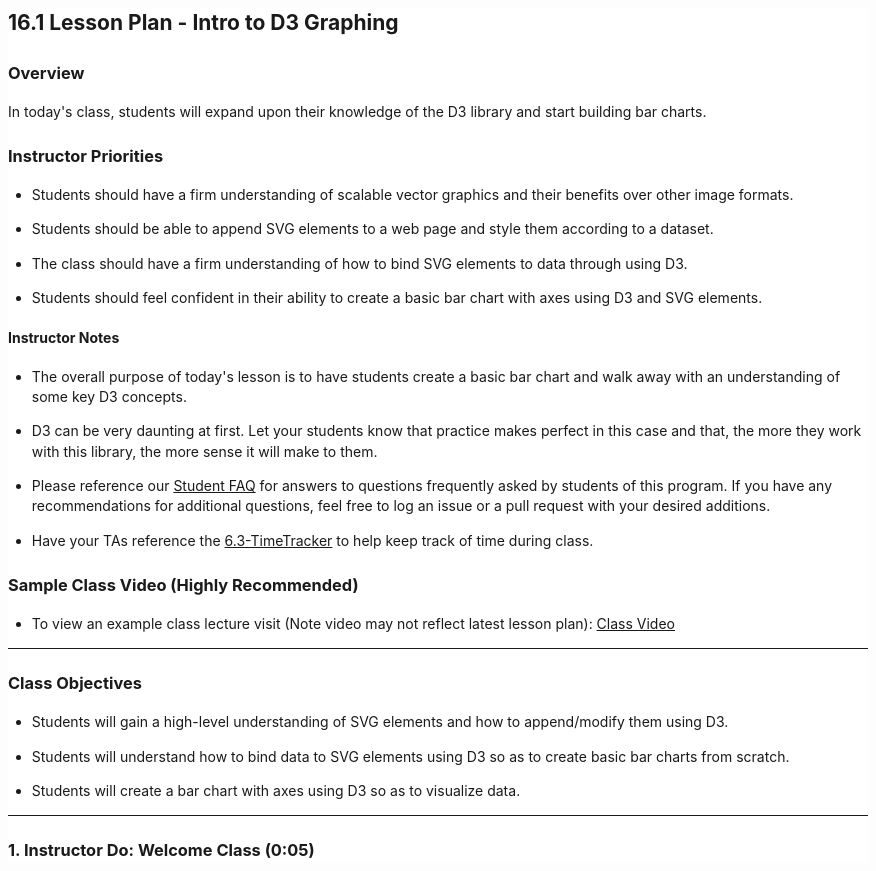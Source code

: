 ## 16.1 Lesson Plan - Intro to D3 Graphing

### Overview

In today's class, students will expand upon their knowledge of the D3 library and start building bar charts.

### Instructor Priorities

* Students should have a firm understanding of scalable vector graphics and their benefits over other image formats.

* Students should be able to append SVG elements to a web page and style them according to a dataset.

* The class should have a firm understanding of how to bind SVG elements to data through using D3.

* Students should feel confident in their ability to create a basic bar chart with axes using D3 and SVG elements.

#### Instructor Notes

* The overall purpose of today's lesson is to have students create a basic bar chart and walk away with an understanding of some key D3 concepts.

* D3 can be very daunting at first. Let your students know that practice makes perfect in this case and that, the more they work with this library, the more sense it will make to them.

* Please reference our [Student FAQ](../../../05-Instructor-Resources/README.md#unit-16-d3) for answers to questions frequently asked by students of this program. If you have any recommendations for additional questions, feel free to log an issue or a pull request with your desired additions.

* Have your TAs reference the [6.3-TimeTracker](TimeTracker.xlsx) to help keep track of time during class.

### Sample Class Video (Highly Recommended)

* To view an example class lecture visit (Note video may not reflect latest lesson plan):
  [Class Video](https://codingbootcamp.hosted.panopto.com/Panopto/Pages/Viewer.aspx?id=0d99d7a9-0342-41f4-94ca-a87b00084283)

- - -

### Class Objectives

* Students will gain a high-level understanding of SVG elements and how to append/modify them using D3.

* Students will understand how to bind data to SVG elements using D3 so as to create basic bar charts from scratch.

* Students will create a bar chart with axes using D3 so as to visualize data.

- - -

### 1. Instructor Do: Welcome Class (0:05)
